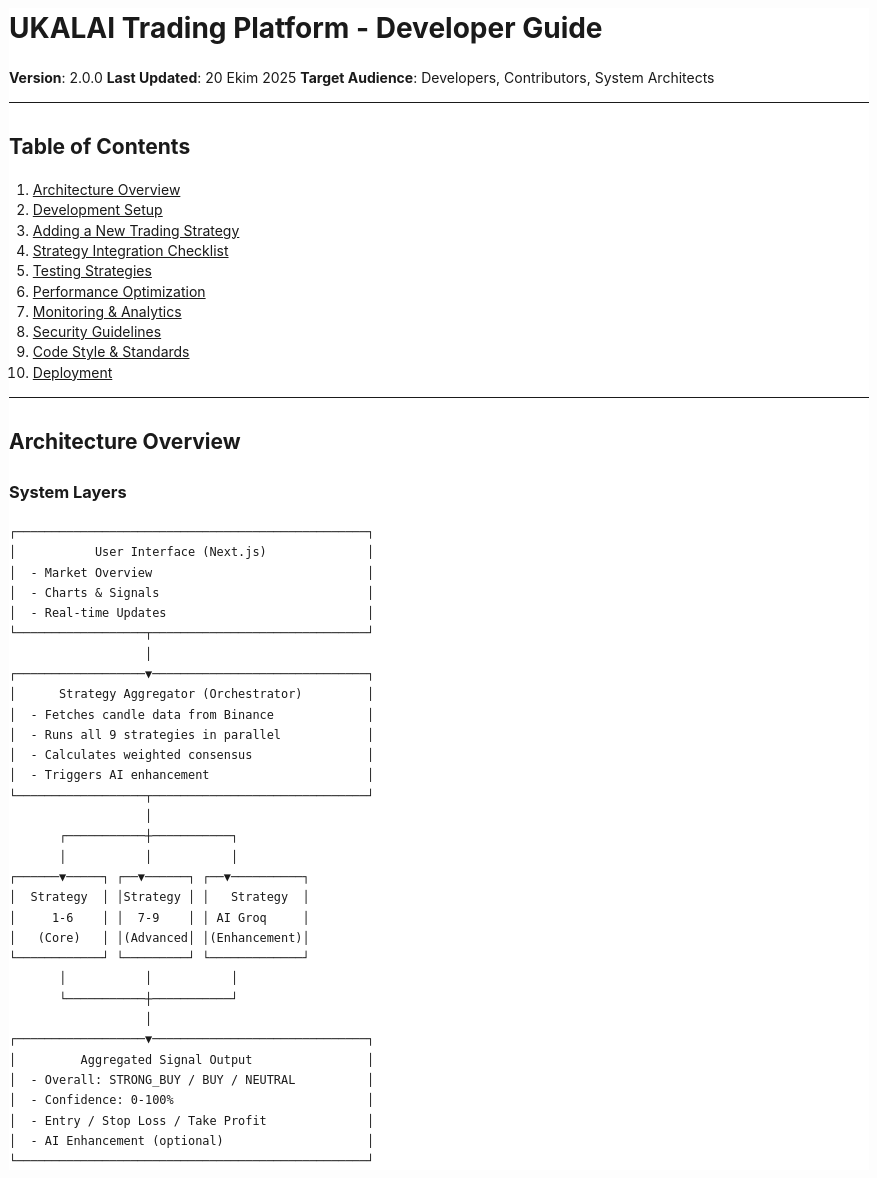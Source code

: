 # UKALAI Trading Platform - Developer Guide

**Version**: 2.0.0
**Last Updated**: 20 Ekim 2025
**Target Audience**: Developers, Contributors, System Architects

---

## Table of Contents

1. [Architecture Overview](#architecture-overview)
2. [Development Setup](#development-setup)
3. [Adding a New Trading Strategy](#adding-a-new-trading-strategy)
4. [Strategy Integration Checklist](#strategy-integration-checklist)
5. [Testing Strategies](#testing-strategies)
6. [Performance Optimization](#performance-optimization)
7. [Monitoring & Analytics](#monitoring--analytics)
8. [Security Guidelines](#security-guidelines)
9. [Code Style & Standards](#code-style--standards)
10. [Deployment](#deployment)

---

## Architecture Overview

### System Layers

```
┌─────────────────────────────────────────────────┐
│           User Interface (Next.js)              │
│  - Market Overview                              │
│  - Charts & Signals                             │
│  - Real-time Updates                            │
└──────────────────┬──────────────────────────────┘
                   │
┌──────────────────▼──────────────────────────────┐
│      Strategy Aggregator (Orchestrator)         │
│  - Fetches candle data from Binance             │
│  - Runs all 9 strategies in parallel            │
│  - Calculates weighted consensus                │
│  - Triggers AI enhancement                      │
└──────────────────┬──────────────────────────────┘
                   │
       ┌───────────┼───────────┐
       │           │           │
┌──────▼─────┐ ┌──▼──────┐ ┌──▼──────────┐
│  Strategy  │ │Strategy │ │   Strategy  │
│     1-6    │ │  7-9    │ │ AI Groq     │
│   (Core)   │ │(Advanced│ │(Enhancement)│
└────────────┘ └─────────┘ └─────────────┘
       │           │           │
       └───────────┼───────────┘
                   │
┌──────────────────▼──────────────────────────────┐
│         Aggregated Signal Output                │
│  - Overall: STRONG_BUY / BUY / NEUTRAL          │
│  - Confidence: 0-100%                           │
│  - Entry / Stop Loss / Take Profit              │
│  - AI Enhancement (optional)                    │
└─────────────────────────────────────────────────┘
```
